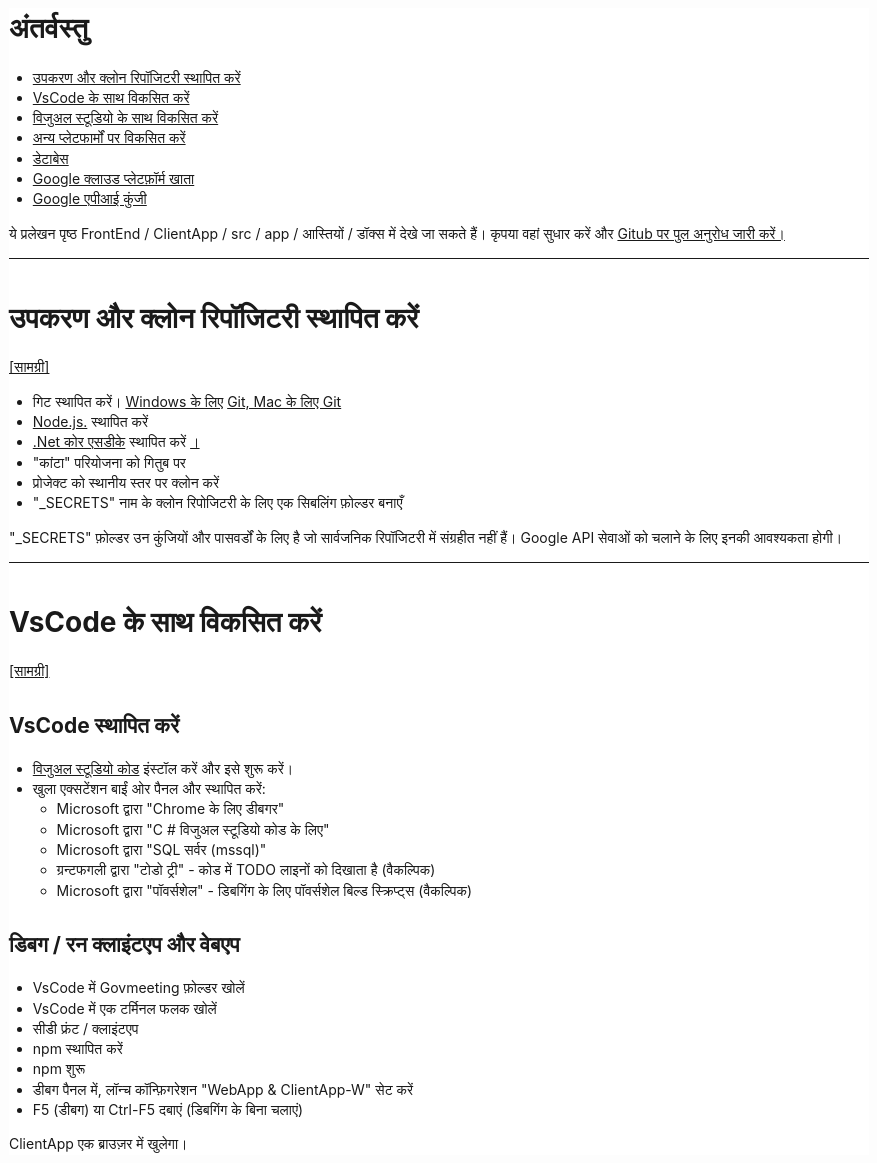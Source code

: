 
<p><a name="Contents"></a></p>
<h1> अंतर्वस्तु </h1>
<ul>
<li> <a href="about?id=setup#InstallTools">उपकरण और क्लोन रिपॉजिटरी स्थापित करें</a> </li>
<li> <a href="about?id=setup#DevelopVsCode">VsCode के साथ विकसित करें</a> </li>
<li> <a href="about?id=setup#DevelopVS">विजुअल स्टूडियो के साथ विकसित करें</a> </li>
<li> <a href="about?id=setup#DevelopOther">अन्य प्लेटफार्मों पर विकसित करें</a> </li>
<li> <a href="about?id=setup#Database">डेटाबेस</a> </li>
<li> <a href="about?id=setup#GoogleCloud">Google क्लाउड प्लेटफ़ॉर्म खाता</a> </li>
<li> <a href="about?id=setup#GoogleApi">Google एपीआई कुंजी</a> </li>
</ul>
<p> ये प्रलेखन पृष्ठ FrontEnd / ClientApp / src / app / आस्तियों / डॉक्स में देखे जा सकते हैं। कृपया वहां सुधार करें और <a href="https://github.com/govmeeting/govmeeting">Gitub पर पुल अनुरोध जारी करें।</a> </p>
<hr />
<p><a name="InstallTools"></a></p>
<h1> उपकरण और क्लोन रिपॉजिटरी स्थापित करें <br/></h1>
<p> <a href="about?id=setup#Contents">[सामग्री]</a> </p>

<ul>
<li> गिट स्थापित करें। <a href="https://gitforwindows.org">Windows के लिए</a> <a href="https://git-scm.com/download/mac">Git, Mac के लिए Git</a> </li>
<li> <a href="https://nodejs.org/en/download/">Node.js.</a> स्थापित करें </li>
<li> <a href="https://dotnet.microsoft.com/download">.Net कोर एसडीके</a> स्थापित करें <a href="https://dotnet.microsoft.com/download">।</a> </li>
<li> "कांटा" परियोजना को गितुब पर </li>
<li> प्रोजेक्ट को स्थानीय स्तर पर क्लोन करें </li>
<li> "_SECRETS" नाम के क्लोन रिपोजिटरी के लिए एक सिबलिंग फ़ोल्डर बनाएँ </li>
</ul>
<p> "_SECRETS" फ़ोल्डर उन कुंजियों और पासवर्डों के लिए है जो सार्वजनिक रिपॉजिटरी में संग्रहीत नहीं हैं। Google API सेवाओं को चलाने के लिए इनकी आवश्यकता होगी। </p>
<hr />
<p><a name="DevelopVsCode"></a></p>
<h1> VsCode के साथ विकसित करें <br/></h1>
<p> <a href="about?id=setup#Contents">[सामग्री]</a> </p>
<h2> VsCode स्थापित करें </h2>
<ul>
<li> <a href="https://code.visualstudio.com/download">विजुअल स्टूडियो कोड</a> इंस्टॉल करें और इसे शुरू करें। </li>
<li> खुला एक्सटेंशन बाईं ओर पैनल और स्थापित करें: 
<ul>
<li> Microsoft द्वारा "Chrome के लिए डीबगर" </li>
<li> Microsoft द्वारा "C
# विजुअल स्टूडियो कोड के लिए" </li>
<li> Microsoft द्वारा "SQL सर्वर (mssql)" </li>
<li> ग्रन्टफगली द्वारा "टोडो ट्री" - कोड में TODO लाइनों को दिखाता है (वैकल्पिक) </li>
<li> Microsoft द्वारा "पॉवर्सशेल" - डिबगिंग के लिए पॉवर्सशेल बिल्ड स्क्रिप्ट्स (वैकल्पिक) </li>
</ul></li>
</ul><h2> डिबग / रन क्लाइंटएप और वेबएप </h2>
<ul>
<li> VsCode में Govmeeting फ़ोल्डर खोलें </li>
<li> VsCode में एक टर्मिनल फलक खोलें </li>
<li> सीडी फ्रंट / क्लाइंटएप </li>
<li> npm स्थापित करें </li>
<li> npm शुरू </li>
<li> डीबग पैनल में, लॉन्च कॉन्फ़िगरेशन "WebApp & ClientApp-W" सेट करें </li>
<li> F5 (डीबग) या Ctrl-F5 दबाएं (डिबगिंग के बिना चलाएं) </li>
</ul>
<p> ClientApp एक ब्राउज़र में खुलेगा। </p>
